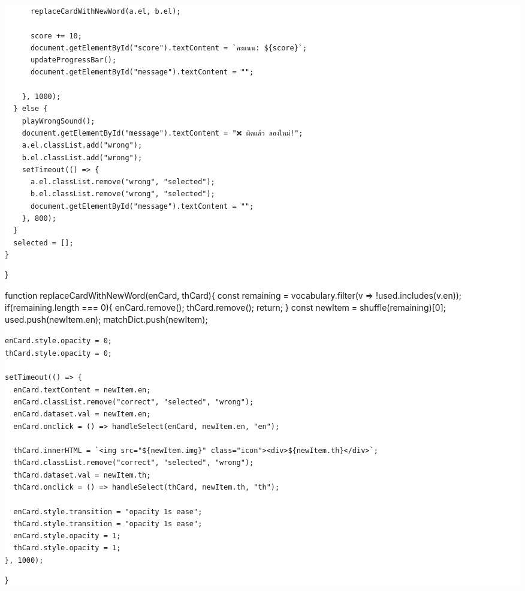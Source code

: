           replaceCardWithNewWord(a.el, b.el);

          score += 10;
          document.getElementById("score").textContent = `คะแนน: ${score}`;
          updateProgressBar();
          document.getElementById("message").textContent = "";

        }, 1000);
      } else {
        playWrongSound();
        document.getElementById("message").textContent = "❌ ผิดแล้ว ลองใหม่!";
        a.el.classList.add("wrong");
        b.el.classList.add("wrong");
        setTimeout(() => {
          a.el.classList.remove("wrong", "selected");
          b.el.classList.remove("wrong", "selected");
          document.getElementById("message").textContent = "";
        }, 800);
      }
      selected = [];
    }
  }

  function replaceCardWithNewWord(enCard, thCard){
    const remaining = vocabulary.filter(v => !used.includes(v.en));
    if(remaining.length === 0){
      enCard.remove();
      thCard.remove();
      return;
    }
    const newItem = shuffle(remaining)[0];
    used.push(newItem.en);
    matchDict.push(newItem);

    enCard.style.opacity = 0;
    thCard.style.opacity = 0;

    setTimeout(() => {
      enCard.textContent = newItem.en;
      enCard.classList.remove("correct", "selected", "wrong");
      enCard.dataset.val = newItem.en;
      enCard.onclick = () => handleSelect(enCard, newItem.en, "en");

      thCard.innerHTML = `<img src="${newItem.img}" class="icon"><div>${newItem.th}</div>`;
      thCard.classList.remove("correct", "selected", "wrong");
      thCard.dataset.val = newItem.th;
      thCard.onclick = () => handleSelect(thCard, newItem.th, "th");

      enCard.style.transition = "opacity 1s ease";
      thCard.style.transition = "opacity 1s ease";
      enCard.style.opacity = 1;
      thCard.style.opacity = 1;
    }, 1000);
  }
